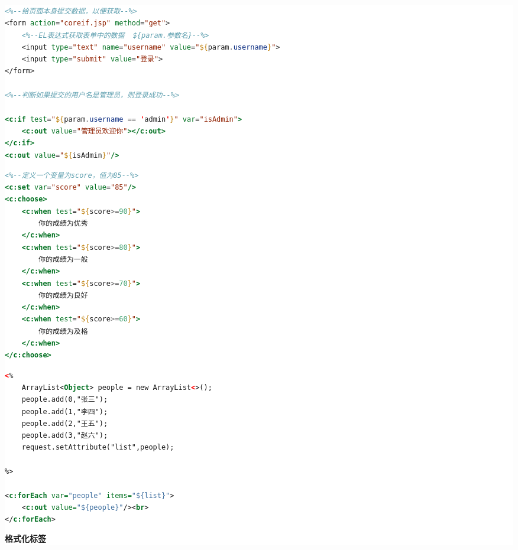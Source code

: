 ```jsp
<%--给页面本身提交数据，以便获取--%>
<form action="coreif.jsp" method="get">
    <%--EL表达式获取表单中的数据  ${param.参数名}--%>
    <input type="text" name="username" value="${param.username}">
    <input type="submit" value="登录">
</form>

<%--判断如果提交的用户名是管理员，则登录成功--%>

<c:if test="${param.username == 'admin'}" var="isAdmin">
    <c:out value="管理员欢迎你"></c:out>
</c:if>
<c:out value="${isAdmin}"/>

```

```jsp
<%--定义一个变量为score，值为85--%>
<c:set var="score" value="85"/>
<c:choose>
    <c:when test="${score>=90}">
        你的成绩为优秀
    </c:when>
    <c:when test="${score>=80}">
        你的成绩为一般
    </c:when>
    <c:when test="${score>=70}">
        你的成绩为良好
    </c:when>
    <c:when test="${score>=60}">
        你的成绩为及格
    </c:when>
</c:choose>
```

```xml
<%
    ArrayList<Object> people = new ArrayList<>();
    people.add(0,"张三");
    people.add(1,"李四");
    people.add(2,"王五");
    people.add(3,"赵六");
    request.setAttribute("list",people);

%>

<c:forEach var="people" items="${list}">
    <c:out value="${people}"/><br>
</c:forEach>
```

**格式化标签**
